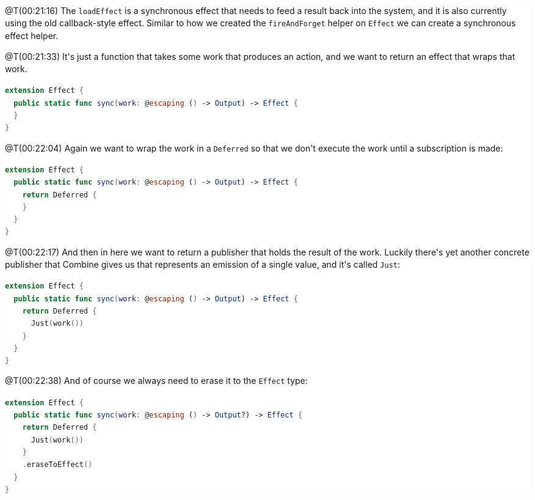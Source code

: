 @T(00:21:16)
The `loadEffect` is a synchronous effect that needs to feed a result back into the system, and it is also currently using the old callback-style effect. Similar to how we created the `fireAndForget` helper on `Effect` we can create a synchronous effect helper.

@T(00:21:33)
It's just a function that takes some work that produces an action, and we want to return an effect that wraps that work.

```swift
extension Effect {
  public static func sync(work: @escaping () -> Output) -> Effect {
  }
}
```

@T(00:22:04)
Again we want to wrap the work in a `Deferred` so that we don't execute the work until a subscription is made:

```swift
extension Effect {
  public static func sync(work: @escaping () -> Output) -> Effect {
    return Deferred {
    }
  }
}
```

@T(00:22:17)
And then in here we want to return a publisher that holds the result of the work. Luckily there's yet another concrete publisher that Combine gives us that represents an emission of a single value, and it's called `Just`:

```swift
extension Effect {
  public static func sync(work: @escaping () -> Output) -> Effect {
    return Deferred {
      Just(work())
    }
  }
}
```

@T(00:22:38)
And of course we always need to erase it to the `Effect` type:

```swift
extension Effect {
  public static func sync(work: @escaping () -> Output?) -> Effect {
    return Deferred {
      Just(work())
    }
    .eraseToEffect()
  }
}
```
